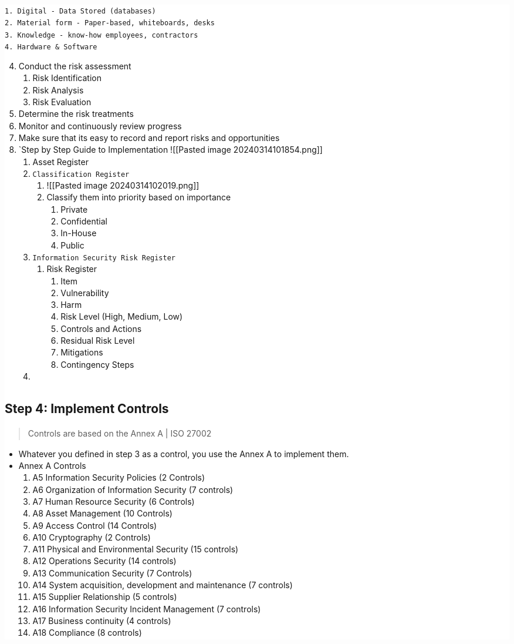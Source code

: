 	1. Digital - Data Stored (databases)
	2. Material form - Paper-based, whiteboards, desks
	3. Knowledge - know-how employees, contractors
	4. Hardware & Software
4. Conduct the risk assessment
	1. Risk Identification
	2. Risk Analysis
	3. Risk Evaluation
5. Determine the risk treatments
6. Monitor and continuously review progress
7. Make sure that its easy to record and report risks and opportunities
8. `Step by Step Guide to Implementation
	![[Pasted image 20240314101854.png]]
	1. Asset Register
	2. ``Classification Register``
		1. ![[Pasted image 20240314102019.png]]
		2. Classify them into priority based on importance
			1. Private
			2. Confidential
			3. In-House
			4. Public
	3. ``Information Security Risk Register``
		1. Risk Register
			1. Item
			2. Vulnerability
			3. Harm
			4. Risk Level (High, Medium, Low)
			5. Controls and Actions
			6. Residual Risk Level
			7. Mitigations
			8. Contingency Steps
	4. 
## Step 4: Implement Controls
> Controls are based on the Annex A | ISO 27002

- Whatever you defined in step 3 as a control, you use the Annex A to implement them.
- Annex A Controls
	1. A5 Information Security Policies (2 Controls)
	2. A6 Organization of Information Security (7 controls)
	3. A7 Human Resource Security (6 Controls)
	4. A8 Asset Management (10 Controls)
	5. A9 Access Control (14 Controls)
	6. A10 Cryptography (2 Controls)
	7. A11 Physical and Environmental Security (15 controls)
	8. A12 Operations Security (14 controls)
	9. A13 Communication Security (7 Controls)
	10. A14 System acquisition, development and maintenance (7 controls)
	11. A15 Supplier Relationship (5 controls)
	12. A16 Information Security Incident Management (7 controls)
	13. A17 Business continuity (4 controls)
	14. A18 Compliance (8 controls)
